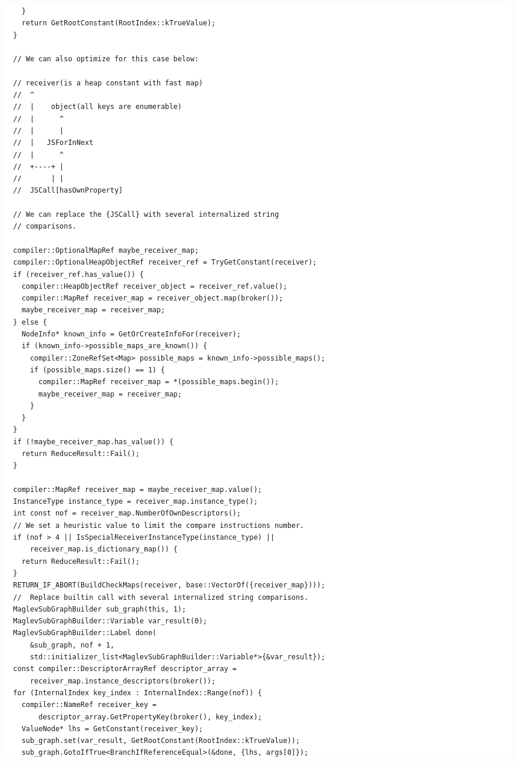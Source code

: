 ```
    }
    return GetRootConstant(RootIndex::kTrueValue);
  }

  // We can also optimize for this case below:

  // receiver(is a heap constant with fast map)
  //  ^
  //  |    object(all keys are enumerable)
  //  |      ^
  //  |      |
  //  |   JSForInNext
  //  |      ^
  //  +----+ |
  //       | |
  //  JSCall[hasOwnProperty]

  // We can replace the {JSCall} with several internalized string
  // comparisons.

  compiler::OptionalMapRef maybe_receiver_map;
  compiler::OptionalHeapObjectRef receiver_ref = TryGetConstant(receiver);
  if (receiver_ref.has_value()) {
    compiler::HeapObjectRef receiver_object = receiver_ref.value();
    compiler::MapRef receiver_map = receiver_object.map(broker());
    maybe_receiver_map = receiver_map;
  } else {
    NodeInfo* known_info = GetOrCreateInfoFor(receiver);
    if (known_info->possible_maps_are_known()) {
      compiler::ZoneRefSet<Map> possible_maps = known_info->possible_maps();
      if (possible_maps.size() == 1) {
        compiler::MapRef receiver_map = *(possible_maps.begin());
        maybe_receiver_map = receiver_map;
      }
    }
  }
  if (!maybe_receiver_map.has_value()) {
    return ReduceResult::Fail();
  }

  compiler::MapRef receiver_map = maybe_receiver_map.value();
  InstanceType instance_type = receiver_map.instance_type();
  int const nof = receiver_map.NumberOfOwnDescriptors();
  // We set a heuristic value to limit the compare instructions number.
  if (nof > 4 || IsSpecialReceiverInstanceType(instance_type) ||
      receiver_map.is_dictionary_map()) {
    return ReduceResult::Fail();
  }
  RETURN_IF_ABORT(BuildCheckMaps(receiver, base::VectorOf({receiver_map})));
  //  Replace builtin call with several internalized string comparisons.
  MaglevSubGraphBuilder sub_graph(this, 1);
  MaglevSubGraphBuilder::Variable var_result(0);
  MaglevSubGraphBuilder::Label done(
      &sub_graph, nof + 1,
      std::initializer_list<MaglevSubGraphBuilder::Variable*>{&var_result});
  const compiler::DescriptorArrayRef descriptor_array =
      receiver_map.instance_descriptors(broker());
  for (InternalIndex key_index : InternalIndex::Range(nof)) {
    compiler::NameRef receiver_key =
        descriptor_array.GetPropertyKey(broker(), key_index);
    ValueNode* lhs = GetConstant(receiver_key);
    sub_graph.set(var_result, GetRootConstant(RootIndex::kTrueValue));
    sub_graph.GotoIfTrue<BranchIfReferenceEqual>(&done, {lhs, args[0]});
```